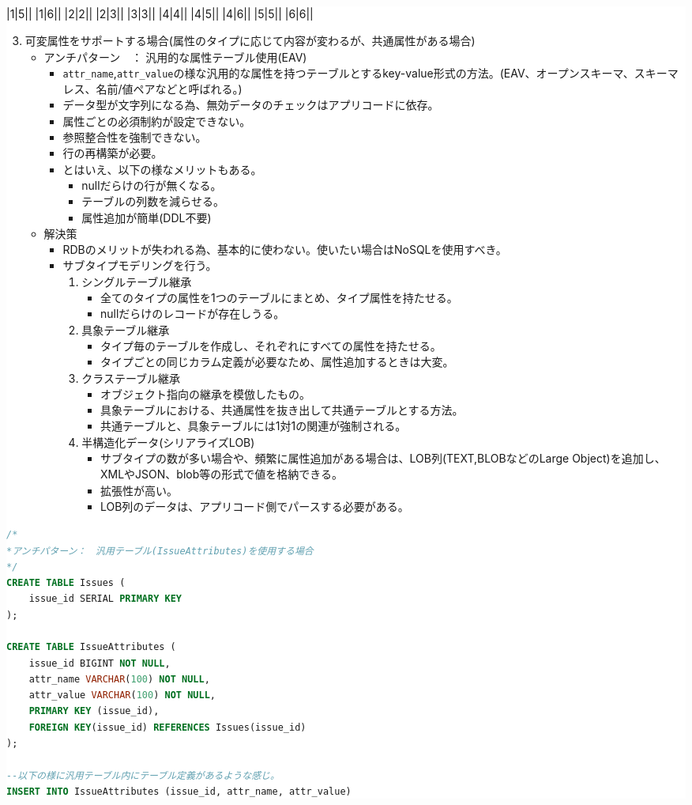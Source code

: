 |1|5||
|1|6||
|2|2||
|2|3||
|3|3||
|4|4||
|4|5||
|4|6||
|5|5||
|6|6||

3. 可変属性をサポートする場合(属性のタイプに応じて内容が変わるが、共通属性がある場合)
    - アンチパターン　： 汎用的な属性テーブル使用(EAV)
      - `attr_name`,`attr_value`の様な汎用的な属性を持つテーブルとするkey-value形式の方法。(EAV、オープンスキーマ、スキーマレス、名前/値ペアなどと呼ばれる。)
      - データ型が文字列になる為、無効データのチェックはアプリコードに依存。
      - 属性ごとの必須制約が設定できない。
      - 参照整合性を強制できない。
      - 行の再構築が必要。
      - とはいえ、以下の様なメリットもある。
        - nullだらけの行が無くなる。
        - テーブルの列数を減らせる。
        - 属性追加が簡単(DDL不要)
    - 解決策
      - RDBのメリットが失われる為、基本的に使わない。使いたい場合はNoSQLを使用すべき。
      - サブタイプモデリングを行う。
        1. シングルテーブル継承
           - 全てのタイプの属性を1つのテーブルにまとめ、タイプ属性を持たせる。
           - nullだらけのレコードが存在しうる。 
        2. 具象テーブル継承
           - タイプ毎のテーブルを作成し、それぞれにすべての属性を持たせる。
           - タイプごとの同じカラム定義が必要なため、属性追加するときは大変。 
        3. クラステーブル継承
           - オブジェクト指向の継承を模倣したもの。 
           - 具象テーブルにおける、共通属性を抜き出して共通テーブルとする方法。 
           - 共通テーブルと、具象テーブルには1対1の関連が強制される。
        4. 半構造化データ(シリアライズLOB)
           - サブタイプの数が多い場合や、頻繁に属性追加がある場合は、LOB列(TEXT,BLOBなどのLarge Object)を追加し、XMLやJSON、blob等の形式で値を格納できる。 
           - 拡張性が高い。
           - LOB列のデータは、アプリコード側でパースする必要がある。  

```sql
/*
*アンチパターン：　汎用テーブル(IssueAttributes)を使用する場合
*/
CREATE TABLE Issues (
    issue_id SERIAL PRIMARY KEY
);

CREATE TABLE IssueAttributes (
    issue_id BIGINT NOT NULL,
    attr_name VARCHAR(100) NOT NULL,
    attr_value VARCHAR(100) NOT NULL,
    PRIMARY KEY (issue_id),
    FOREIGN KEY(issue_id) REFERENCES Issues(issue_id)
);

--以下の様に汎用テーブル内にテーブル定義があるような感じ。
INSERT INTO IssueAttributes (issue_id, attr_name, attr_value) 
```